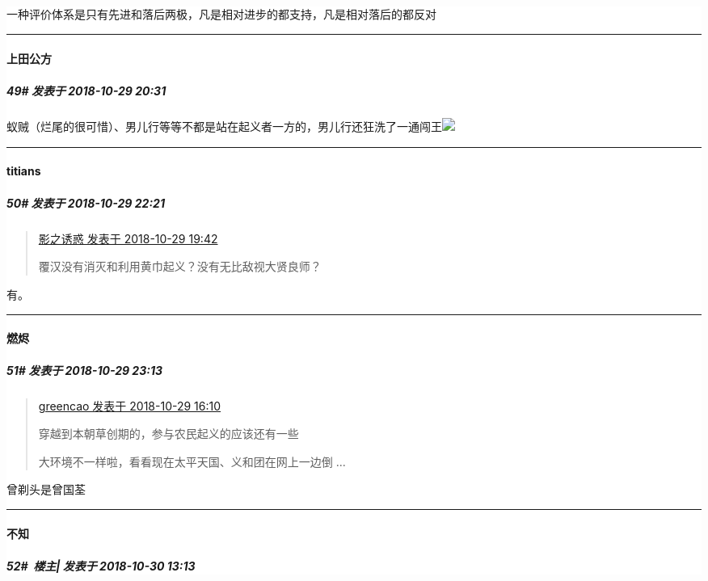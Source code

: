 一种评价体系是只有先进和落后两极，凡是相对进步的都支持，凡是相对落后的都反对







-----

####  上田公方  
##### 49#       发表于 2018-10-29 20:31




蚁贼（烂尾的很可惜）、男儿行等等不都是站在起义者一方的，男儿行还狂洗了一通闯王<img src="https://static.saraba1st.com/image/smiley/face2017/037.png" referrerpolicy="no-referrer">







-----

####  titians  
##### 50#       发表于 2018-10-29 22:21



<blockquote><a href="httphttps://bbs.saraba1st.com/2b/forum.php?mod=redirect&amp;goto=findpost&amp;pid=41421843&amp;ptid=1786711" target="_blank">影之诱惑 发表于 2018-10-29 19:42</a>

覆汉没有消灭和利用黄巾起义？没有无比敌视大贤良师？</blockquote>
有。







-----

####  燃烬  
##### 51#       发表于 2018-10-29 23:13



<blockquote><a href="httphttps://bbs.saraba1st.com/2b/forum.php?mod=redirect&amp;goto=findpost&amp;pid=41419552&amp;ptid=1786711" target="_blank">greencao 发表于 2018-10-29 16:10</a>

穿越到本朝草创期的，参与农民起义的应该还有一些

大环境不一样啦，看看现在太平天国、义和团在网上一边倒 ...</blockquote>
曾剃头是曾国荃







-----

####  不知  
##### 52#         楼主| 发表于 2018-10-30 13:13
